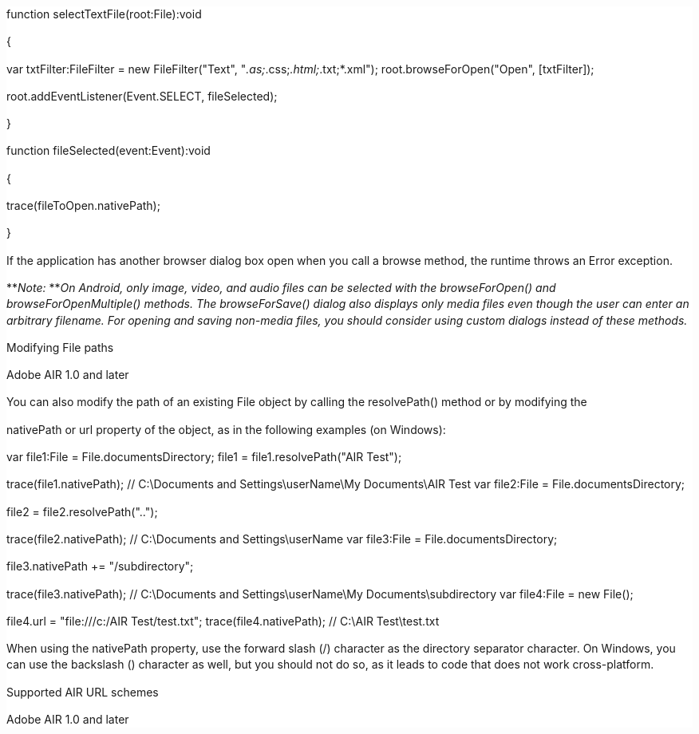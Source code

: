 function selectTextFile(root:File):void

{

var txtFilter:FileFilter = new FileFilter(&quot;Text&quot;, &quot;*.as;*.css;*.html;*.txt;*.xml&quot;); root.browseForOpen(&quot;Open&quot;, [txtFilter]);

root.addEventListener(Event.SELECT, fileSelected);

}

function fileSelected(event:Event):void

{

trace(fileToOpen.nativePath);

}

If the application has another browser dialog box open when you call a browse method, the runtime throws an Error exception.

**_Note:_ **_On Android, only image, video, and audio files can be selected with the browseForOpen() and browseForOpenMultiple() methods. The browseForSave() dialog also displays only media files even though the user can enter an arbitrary filename. For opening and saving non-media files, you should consider using custom dialogs instead of these methods._

Modifying File paths

Adobe AIR 1.0 and later

You can also modify the path of an existing File object by calling the resolvePath() method or by modifying the

nativePath or url property of the object, as in the following examples (on Windows):

var file1:File = File.documentsDirectory; file1 = file1.resolvePath(&quot;AIR Test&quot;);

trace(file1.nativePath); // C:\Documents and Settings\userName\My Documents\AIR Test var file2:File = File.documentsDirectory;

file2 = file2.resolvePath(&quot;..&quot;);

trace(file2.nativePath); // C:\Documents and Settings\userName var file3:File = File.documentsDirectory;

file3.nativePath += &quot;/subdirectory&quot;;

trace(file3.nativePath); // C:\Documents and Settings\userName\My Documents\subdirectory var file4:File = new File();

file4.url = &quot;file:///c:/AIR Test/test.txt&quot;; trace(file4.nativePath); // C:\AIR Test\test.txt

When using the nativePath property, use the forward slash (/) character as the directory separator character. On Windows, you can use the backslash (\) character as well, but you should not do so, as it leads to code that does not work cross-platform.

Supported AIR URL schemes

Adobe AIR 1.0 and later
